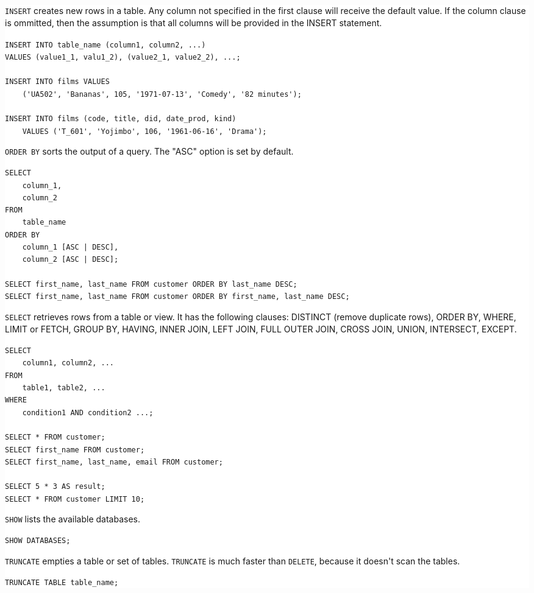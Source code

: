 `INSERT` creates new rows in a table. Any column not specified in the first clause will receive the default value. If the column clause is ommitted, then the assumption is that all columns will be provided in the INSERT statement.
```
INSERT INTO table_name (column1, column2, ...)
VALUES (value1_1, valu1_2), (value2_1, value2_2), ...;

INSERT INTO films VALUES
    ('UA502', 'Bananas', 105, '1971-07-13', 'Comedy', '82 minutes');

INSERT INTO films (code, title, did, date_prod, kind)
    VALUES ('T_601', 'Yojimbo', 106, '1961-06-16', 'Drama');
```

`ORDER BY` sorts the output of a query. The "ASC" option is set by default.
```
SELECT
	column_1,
	column_2
FROM
	table_name
ORDER BY
	column_1 [ASC | DESC],
	column_2 [ASC | DESC];

SELECT first_name, last_name FROM customer ORDER BY last_name DESC;
SELECT first_name, last_name FROM customer ORDER BY first_name, last_name DESC;
```

`SELECT` retrieves rows from a table or view. It has the following clauses: DISTINCT (remove duplicate rows), ORDER BY, WHERE, LIMIT or FETCH, GROUP BY, HAVING, INNER JOIN, LEFT JOIN, FULL OUTER JOIN, CROSS JOIN, UNION, INTERSECT, EXCEPT.
```
SELECT
	column1, column2, ...
FROM
	table1, table2, ...
WHERE
	condition1 AND condition2 ...;

SELECT * FROM customer;
SELECT first_name FROM customer;
SELECT first_name, last_name, email FROM customer;

SELECT 5 * 3 AS result;
SELECT * FROM customer LIMIT 10;
```

`SHOW` lists the available databases.
```
SHOW DATABASES;
```

`TRUNCATE` empties a table or set of tables. `TRUNCATE` is much faster than `DELETE`, because it doesn't scan the tables.
```
TRUNCATE TABLE table_name;
```
